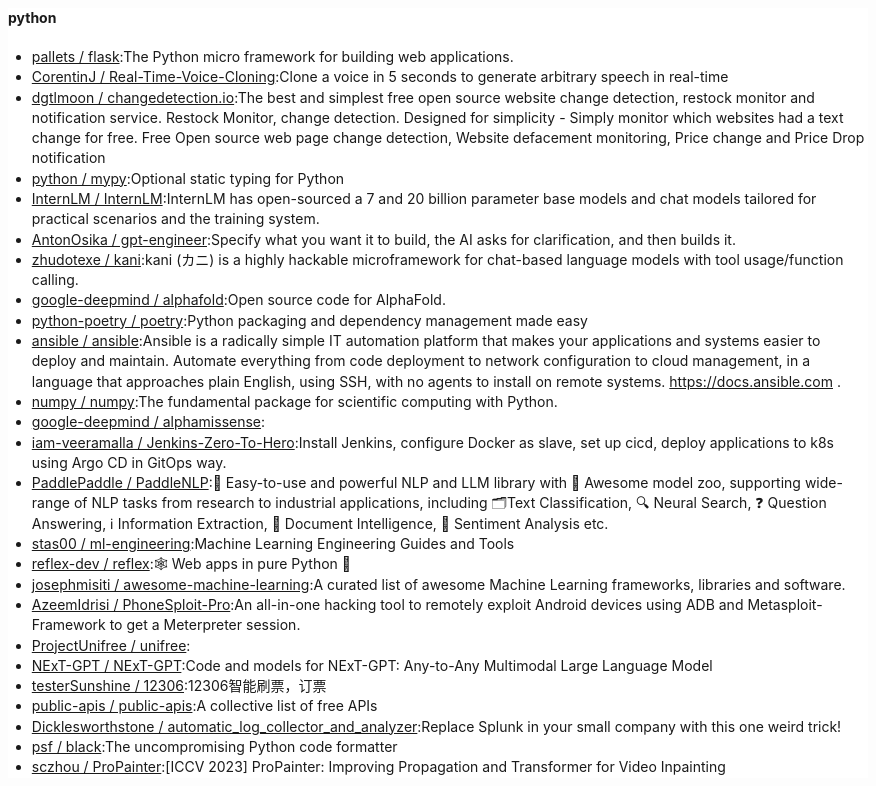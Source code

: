 #### python
* [pallets / flask](https://github.com/pallets/flask):The Python micro framework for building web applications.
* [CorentinJ / Real-Time-Voice-Cloning](https://github.com/CorentinJ/Real-Time-Voice-Cloning):Clone a voice in 5 seconds to generate arbitrary speech in real-time
* [dgtlmoon / changedetection.io](https://github.com/dgtlmoon/changedetection.io):The best and simplest free open source website change detection, restock monitor and notification service. Restock Monitor, change detection. Designed for simplicity - Simply monitor which websites had a text change for free. Free Open source web page change detection, Website defacement monitoring, Price change and Price Drop notification
* [python / mypy](https://github.com/python/mypy):Optional static typing for Python
* [InternLM / InternLM](https://github.com/InternLM/InternLM):InternLM has open-sourced a 7 and 20 billion parameter base models and chat models tailored for practical scenarios and the training system.
* [AntonOsika / gpt-engineer](https://github.com/AntonOsika/gpt-engineer):Specify what you want it to build, the AI asks for clarification, and then builds it.
* [zhudotexe / kani](https://github.com/zhudotexe/kani):kani (カニ) is a highly hackable microframework for chat-based language models with tool usage/function calling.
* [google-deepmind / alphafold](https://github.com/google-deepmind/alphafold):Open source code for AlphaFold.
* [python-poetry / poetry](https://github.com/python-poetry/poetry):Python packaging and dependency management made easy
* [ansible / ansible](https://github.com/ansible/ansible):Ansible is a radically simple IT automation platform that makes your applications and systems easier to deploy and maintain. Automate everything from code deployment to network configuration to cloud management, in a language that approaches plain English, using SSH, with no agents to install on remote systems. https://docs.ansible.com .
* [numpy / numpy](https://github.com/numpy/numpy):The fundamental package for scientific computing with Python.
* [google-deepmind / alphamissense](https://github.com/google-deepmind/alphamissense):
* [iam-veeramalla / Jenkins-Zero-To-Hero](https://github.com/iam-veeramalla/Jenkins-Zero-To-Hero):Install Jenkins, configure Docker as slave, set up cicd, deploy applications to k8s using Argo CD in GitOps way.
* [PaddlePaddle / PaddleNLP](https://github.com/PaddlePaddle/PaddleNLP):👑 Easy-to-use and powerful NLP and LLM library with 🤗 Awesome model zoo, supporting wide-range of NLP tasks from research to industrial applications, including 🗂Text Classification, 🔍 Neural Search, ❓ Question Answering, ℹ️ Information Extraction, 📄 Document Intelligence, 💌 Sentiment Analysis etc.
* [stas00 / ml-engineering](https://github.com/stas00/ml-engineering):Machine Learning Engineering Guides and Tools
* [reflex-dev / reflex](https://github.com/reflex-dev/reflex):🕸 Web apps in pure Python 🐍
* [josephmisiti / awesome-machine-learning](https://github.com/josephmisiti/awesome-machine-learning):A curated list of awesome Machine Learning frameworks, libraries and software.
* [AzeemIdrisi / PhoneSploit-Pro](https://github.com/AzeemIdrisi/PhoneSploit-Pro):An all-in-one hacking tool to remotely exploit Android devices using ADB and Metasploit-Framework to get a Meterpreter session.
* [ProjectUnifree / unifree](https://github.com/ProjectUnifree/unifree):
* [NExT-GPT / NExT-GPT](https://github.com/NExT-GPT/NExT-GPT):Code and models for NExT-GPT: Any-to-Any Multimodal Large Language Model
* [testerSunshine / 12306](https://github.com/testerSunshine/12306):12306智能刷票，订票
* [public-apis / public-apis](https://github.com/public-apis/public-apis):A collective list of free APIs
* [Dicklesworthstone / automatic_log_collector_and_analyzer](https://github.com/Dicklesworthstone/automatic_log_collector_and_analyzer):Replace Splunk in your small company with this one weird trick!
* [psf / black](https://github.com/psf/black):The uncompromising Python code formatter
* [sczhou / ProPainter](https://github.com/sczhou/ProPainter):[ICCV 2023] ProPainter: Improving Propagation and Transformer for Video Inpainting
